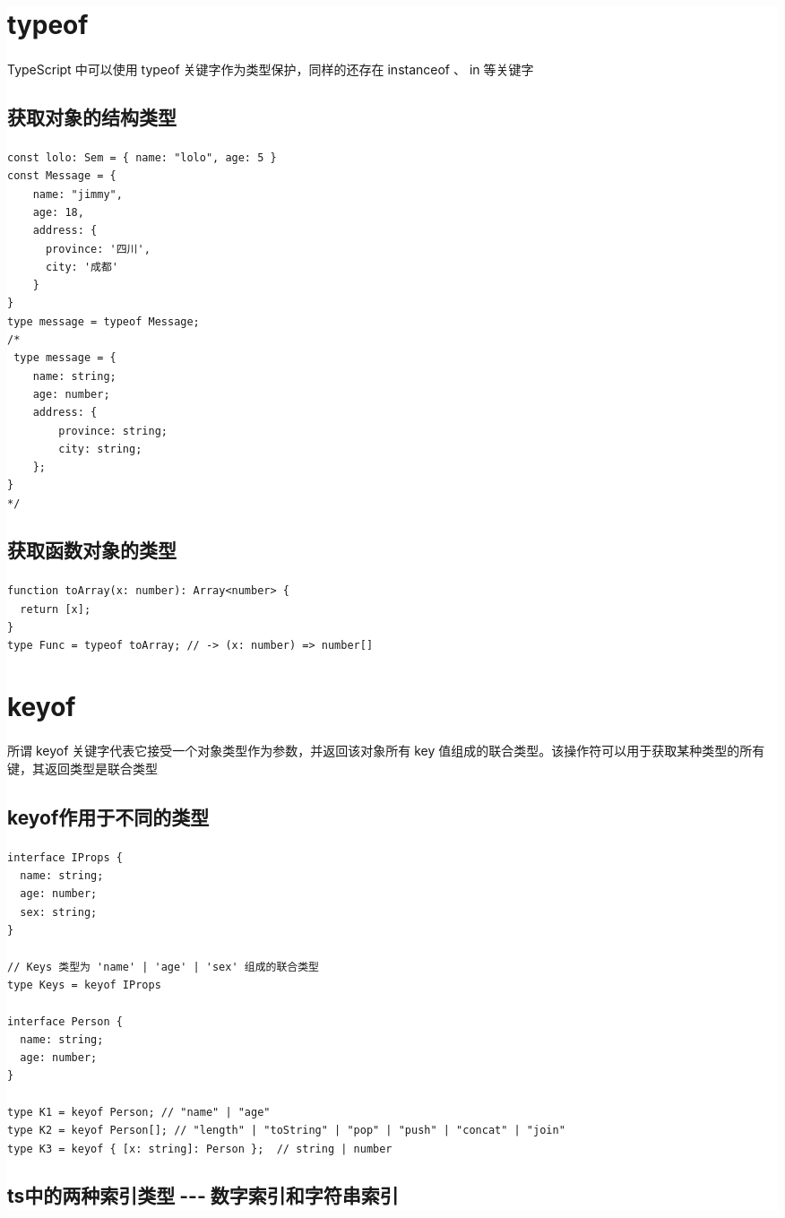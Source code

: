 # typeof 

TypeScript 中可以使用 typeof 关键字作为类型保护，同样的还存在 instanceof 、 in 等关键字
## 获取对象的结构类型
```
const lolo: Sem = { name: "lolo", age: 5 }
const Message = {
    name: "jimmy",
    age: 18,
    address: {
      province: '四川',
      city: '成都'   
    }
}
type message = typeof Message;
/*
 type message = {
    name: string;
    age: number;
    address: {
        province: string;
        city: string;
    };
}
*/
```
## 获取函数对象的类型
```
function toArray(x: number): Array<number> {
  return [x];
}
type Func = typeof toArray; // -> (x: number) => number[]
```
# keyof
所谓 keyof 关键字代表它接受一个对象类型作为参数，并返回该对象所有 key 值组成的联合类型。该操作符可以用于获取某种类型的所有键，其返回类型是联合类型
## keyof作用于不同的类型

```
interface IProps {
  name: string;
  age: number;
  sex: string;
}

// Keys 类型为 'name' | 'age' | 'sex' 组成的联合类型
type Keys = keyof IProps

interface Person {
  name: string;
  age: number;
}

type K1 = keyof Person; // "name" | "age"
type K2 = keyof Person[]; // "length" | "toString" | "pop" | "push" | "concat" | "join" 
type K3 = keyof { [x: string]: Person };  // string | number
```
## ts中的两种索引类型 --- 数字索引和字符串索引

  [index: string]: string; 
  [index: number]: string;
  [p in Keys]: any